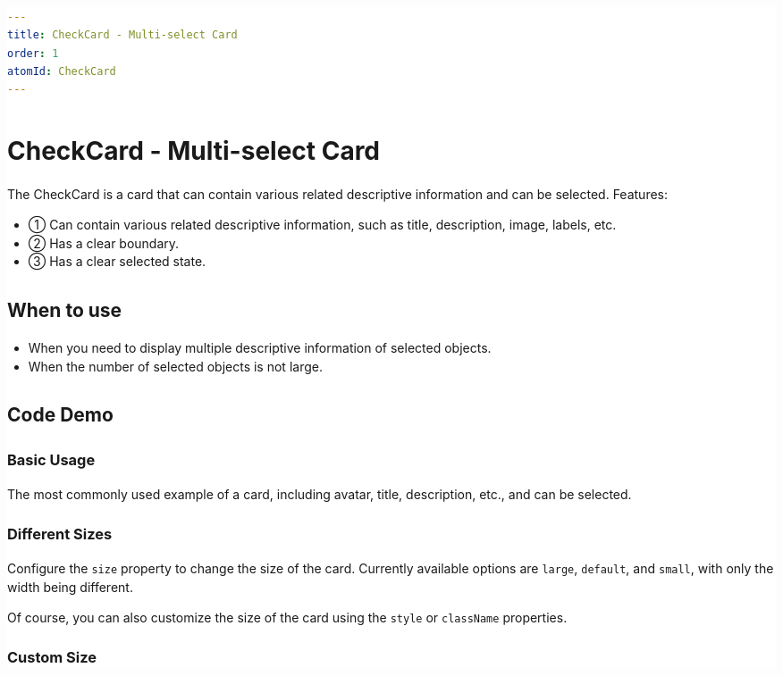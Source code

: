 ```yaml
---
title: CheckCard - Multi-select Card
order: 1
atomId: CheckCard
---
```


# CheckCard - Multi-select Card

The CheckCard is a card that can contain various related descriptive information and can be selected. Features:

- ① Can contain various related descriptive information, such as title, description, image, labels, etc.
- ② Has a clear boundary.
- ③ Has a clear selected state.

## When to use

- When you need to display multiple descriptive information of selected objects.
- When the number of selected objects is not large.

## Code Demo

### Basic Usage

The most commonly used example of a card, including avatar, title, description, etc., and can be selected.

<code src="./demos/basic.tsx" ></code>

<code src="./demos/single.tsx"  description="When there are multiple options, you can use the `CheckCard.Group` to group them. The default option card component is in single selection mode." thumbnail="https://gw.alipayobjects.com/zos/bmw-prod/be0fcade-afae-4e85-95ef-a3cc90f6d4b3/kc60kq47_w1362_h412.jpeg" ></code>

<code src="./demos/multiple.tsx"  thumbnail="https://gw.alipayobjects.com/zos/bmw-prod/06963ad4-ba2b-4733-a1c5-778e7f696ac1/kc61xhvk_w1364_h280.jpeg" description="Set the `multiple` property of `CheckCard.Group` to enable multiple selection. Note that in multiple selection mode, the form item returns an array." ></code>

### Different Sizes

Configure the `size` property to change the size of the card. Currently available options are `large`, `default`, and `small`, with only the width being different.

<code src="./demos/size.tsx" ></code>

Of course, you can also customize the size of the card using the `style` or `className` properties.

### Custom Size
